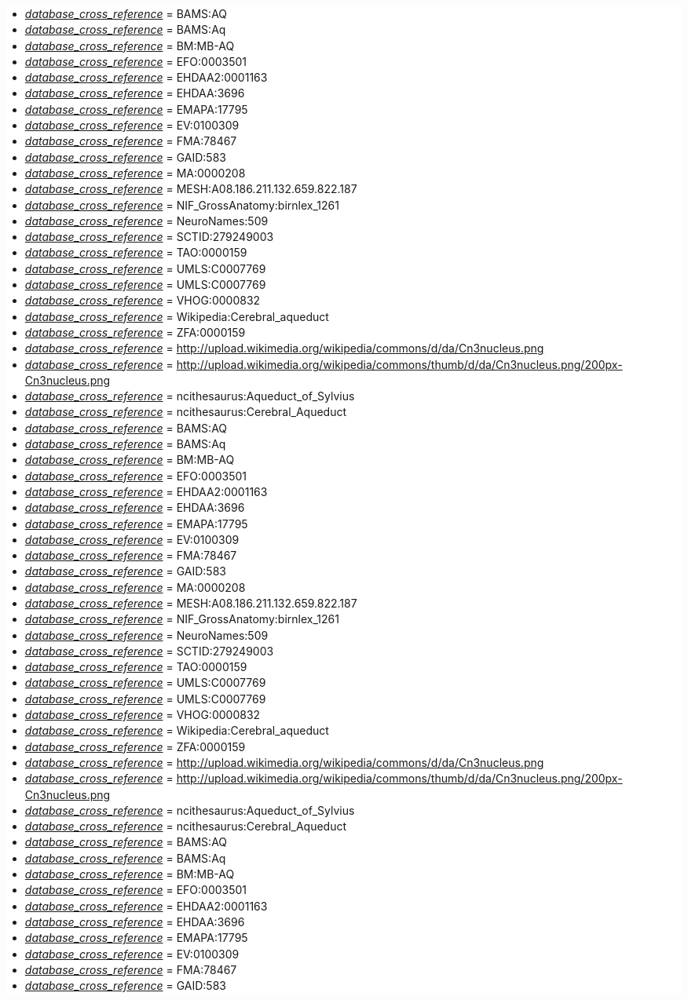  * *[database_cross_reference](../../ef/oboInOwl#hasDbXref.md)* = BAMS:AQ
 * *[database_cross_reference](../../ef/oboInOwl#hasDbXref.md)* = BAMS:Aq
 * *[database_cross_reference](../../ef/oboInOwl#hasDbXref.md)* = BM:MB-AQ
 * *[database_cross_reference](../../ef/oboInOwl#hasDbXref.md)* = EFO:0003501
 * *[database_cross_reference](../../ef/oboInOwl#hasDbXref.md)* = EHDAA2:0001163
 * *[database_cross_reference](../../ef/oboInOwl#hasDbXref.md)* = EHDAA:3696
 * *[database_cross_reference](../../ef/oboInOwl#hasDbXref.md)* = EMAPA:17795
 * *[database_cross_reference](../../ef/oboInOwl#hasDbXref.md)* = EV:0100309
 * *[database_cross_reference](../../ef/oboInOwl#hasDbXref.md)* = FMA:78467
 * *[database_cross_reference](../../ef/oboInOwl#hasDbXref.md)* = GAID:583
 * *[database_cross_reference](../../ef/oboInOwl#hasDbXref.md)* = MA:0000208
 * *[database_cross_reference](../../ef/oboInOwl#hasDbXref.md)* = MESH:A08.186.211.132.659.822.187
 * *[database_cross_reference](../../ef/oboInOwl#hasDbXref.md)* = NIF_GrossAnatomy:birnlex_1261
 * *[database_cross_reference](../../ef/oboInOwl#hasDbXref.md)* = NeuroNames:509
 * *[database_cross_reference](../../ef/oboInOwl#hasDbXref.md)* = SCTID:279249003
 * *[database_cross_reference](../../ef/oboInOwl#hasDbXref.md)* = TAO:0000159
 * *[database_cross_reference](../../ef/oboInOwl#hasDbXref.md)* = UMLS:C0007769
 * *[database_cross_reference](../../ef/oboInOwl#hasDbXref.md)* = UMLS:C0007769
 * *[database_cross_reference](../../ef/oboInOwl#hasDbXref.md)* = VHOG:0000832
 * *[database_cross_reference](../../ef/oboInOwl#hasDbXref.md)* = Wikipedia:Cerebral_aqueduct
 * *[database_cross_reference](../../ef/oboInOwl#hasDbXref.md)* = ZFA:0000159
 * *[database_cross_reference](../../ef/oboInOwl#hasDbXref.md)* = http://upload.wikimedia.org/wikipedia/commons/d/da/Cn3nucleus.png
 * *[database_cross_reference](../../ef/oboInOwl#hasDbXref.md)* = http://upload.wikimedia.org/wikipedia/commons/thumb/d/da/Cn3nucleus.png/200px-Cn3nucleus.png
 * *[database_cross_reference](../../ef/oboInOwl#hasDbXref.md)* = ncithesaurus:Aqueduct_of_Sylvius
 * *[database_cross_reference](../../ef/oboInOwl#hasDbXref.md)* = ncithesaurus:Cerebral_Aqueduct
 * *[database_cross_reference](../../ef/oboInOwl#hasDbXref.md)* = BAMS:AQ
 * *[database_cross_reference](../../ef/oboInOwl#hasDbXref.md)* = BAMS:Aq
 * *[database_cross_reference](../../ef/oboInOwl#hasDbXref.md)* = BM:MB-AQ
 * *[database_cross_reference](../../ef/oboInOwl#hasDbXref.md)* = EFO:0003501
 * *[database_cross_reference](../../ef/oboInOwl#hasDbXref.md)* = EHDAA2:0001163
 * *[database_cross_reference](../../ef/oboInOwl#hasDbXref.md)* = EHDAA:3696
 * *[database_cross_reference](../../ef/oboInOwl#hasDbXref.md)* = EMAPA:17795
 * *[database_cross_reference](../../ef/oboInOwl#hasDbXref.md)* = EV:0100309
 * *[database_cross_reference](../../ef/oboInOwl#hasDbXref.md)* = FMA:78467
 * *[database_cross_reference](../../ef/oboInOwl#hasDbXref.md)* = GAID:583
 * *[database_cross_reference](../../ef/oboInOwl#hasDbXref.md)* = MA:0000208
 * *[database_cross_reference](../../ef/oboInOwl#hasDbXref.md)* = MESH:A08.186.211.132.659.822.187
 * *[database_cross_reference](../../ef/oboInOwl#hasDbXref.md)* = NIF_GrossAnatomy:birnlex_1261
 * *[database_cross_reference](../../ef/oboInOwl#hasDbXref.md)* = NeuroNames:509
 * *[database_cross_reference](../../ef/oboInOwl#hasDbXref.md)* = SCTID:279249003
 * *[database_cross_reference](../../ef/oboInOwl#hasDbXref.md)* = TAO:0000159
 * *[database_cross_reference](../../ef/oboInOwl#hasDbXref.md)* = UMLS:C0007769
 * *[database_cross_reference](../../ef/oboInOwl#hasDbXref.md)* = UMLS:C0007769
 * *[database_cross_reference](../../ef/oboInOwl#hasDbXref.md)* = VHOG:0000832
 * *[database_cross_reference](../../ef/oboInOwl#hasDbXref.md)* = Wikipedia:Cerebral_aqueduct
 * *[database_cross_reference](../../ef/oboInOwl#hasDbXref.md)* = ZFA:0000159
 * *[database_cross_reference](../../ef/oboInOwl#hasDbXref.md)* = http://upload.wikimedia.org/wikipedia/commons/d/da/Cn3nucleus.png
 * *[database_cross_reference](../../ef/oboInOwl#hasDbXref.md)* = http://upload.wikimedia.org/wikipedia/commons/thumb/d/da/Cn3nucleus.png/200px-Cn3nucleus.png
 * *[database_cross_reference](../../ef/oboInOwl#hasDbXref.md)* = ncithesaurus:Aqueduct_of_Sylvius
 * *[database_cross_reference](../../ef/oboInOwl#hasDbXref.md)* = ncithesaurus:Cerebral_Aqueduct
 * *[database_cross_reference](../../ef/oboInOwl#hasDbXref.md)* = BAMS:AQ
 * *[database_cross_reference](../../ef/oboInOwl#hasDbXref.md)* = BAMS:Aq
 * *[database_cross_reference](../../ef/oboInOwl#hasDbXref.md)* = BM:MB-AQ
 * *[database_cross_reference](../../ef/oboInOwl#hasDbXref.md)* = EFO:0003501
 * *[database_cross_reference](../../ef/oboInOwl#hasDbXref.md)* = EHDAA2:0001163
 * *[database_cross_reference](../../ef/oboInOwl#hasDbXref.md)* = EHDAA:3696
 * *[database_cross_reference](../../ef/oboInOwl#hasDbXref.md)* = EMAPA:17795
 * *[database_cross_reference](../../ef/oboInOwl#hasDbXref.md)* = EV:0100309
 * *[database_cross_reference](../../ef/oboInOwl#hasDbXref.md)* = FMA:78467
 * *[database_cross_reference](../../ef/oboInOwl#hasDbXref.md)* = GAID:583